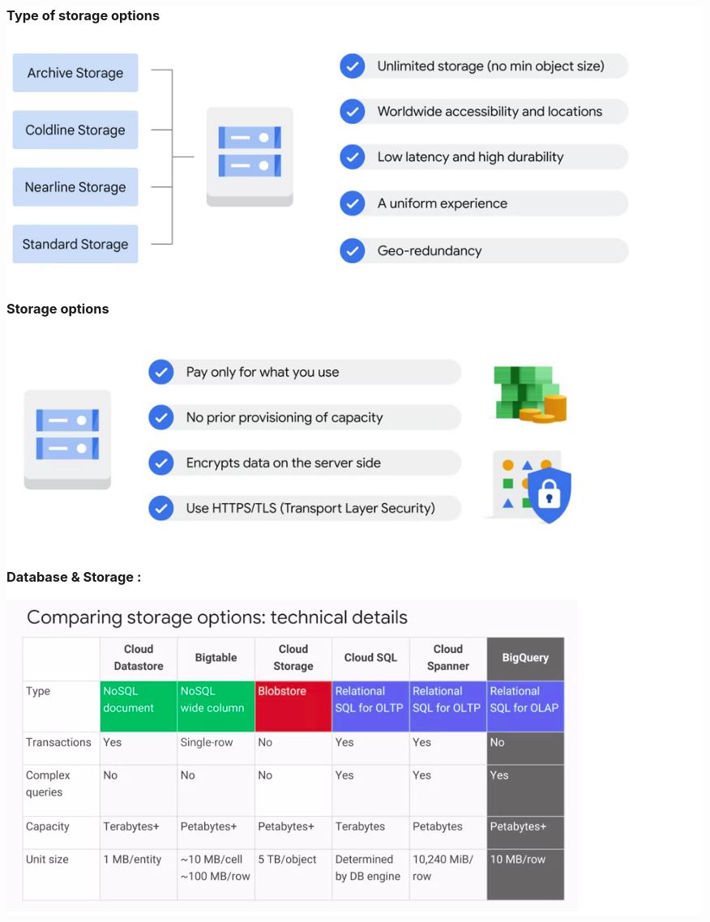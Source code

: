 ### Type of storage options

![type of storage options](./gcp-core-infra-img/gcp-core-infra-47.png)

### Storage options

![storage options](./gcp-core-infra-img/gcp-core-infra-48.png)

### Database & Storage :

![image-20210103022816378](images/image-20210103022816378.png)
